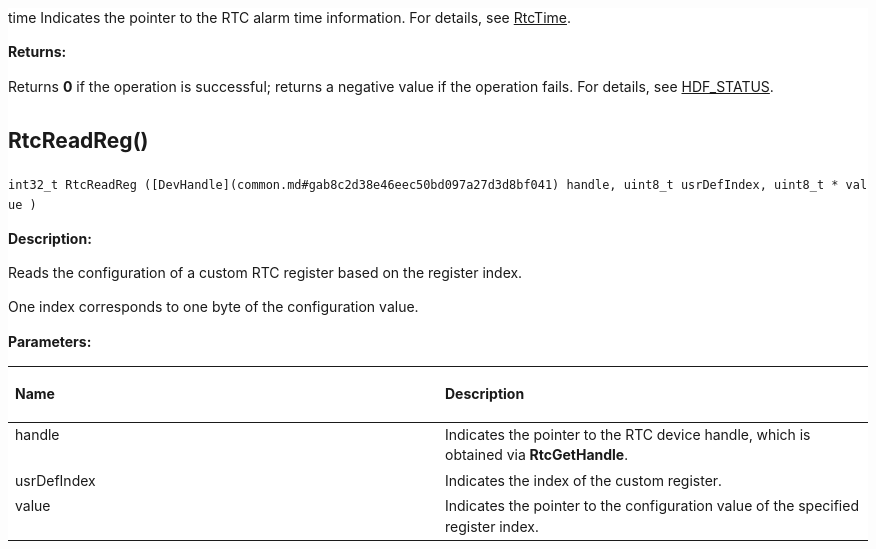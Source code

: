 <tr id="row1700778259165623"><td class="cellrowborder" valign="top" width="50%" headers="mcps1.1.3.1.1 ">time</td>
<td class="cellrowborder" valign="top" width="50%" headers="mcps1.1.3.1.2 ">Indicates the pointer to the RTC alarm time information. For details, see <a href="rtctime.md">RtcTime</a>.</td>
</tr>
</tbody>
</table>

**Returns:**

Returns  **0**  if the operation is successful; returns a negative value if the operation fails. For details, see  [HDF\_STATUS](driverutils.md#ga7e01536ecbe9b17563dd3fe256202a67). 

## RtcReadReg\(\)<a name="gaec39316c639860a032f802628276d366"></a>

```
int32_t RtcReadReg ([DevHandle](common.md#gab8c2d38e46eec50bd097a27d3d8bf041) handle, uint8_t usrDefIndex, uint8_t * value )
```

 **Description:**

Reads the configuration of a custom RTC register based on the register index. 

One index corresponds to one byte of the configuration value.

**Parameters:**

<a name="table976552511165623"></a>
<table><thead align="left"><tr id="row318015889165623"><th class="cellrowborder" valign="top" width="50%" id="mcps1.1.3.1.1"><p id="p704960702165623"><a name="p704960702165623"></a><a name="p704960702165623"></a>Name</p>
</th>
<th class="cellrowborder" valign="top" width="50%" id="mcps1.1.3.1.2"><p id="p464830013165623"><a name="p464830013165623"></a><a name="p464830013165623"></a>Description</p>
</th>
</tr>
</thead>
<tbody><tr id="row1422971248165623"><td class="cellrowborder" valign="top" width="50%" headers="mcps1.1.3.1.1 ">handle</td>
<td class="cellrowborder" valign="top" width="50%" headers="mcps1.1.3.1.2 ">Indicates the pointer to the RTC device handle, which is obtained via <strong id="b1636195880165623"><a name="b1636195880165623"></a><a name="b1636195880165623"></a>RtcGetHandle</strong>. </td>
</tr>
<tr id="row19257765165623"><td class="cellrowborder" valign="top" width="50%" headers="mcps1.1.3.1.1 ">usrDefIndex</td>
<td class="cellrowborder" valign="top" width="50%" headers="mcps1.1.3.1.2 ">Indicates the index of the custom register. </td>
</tr>
<tr id="row1169451841165623"><td class="cellrowborder" valign="top" width="50%" headers="mcps1.1.3.1.1 ">value</td>
<td class="cellrowborder" valign="top" width="50%" headers="mcps1.1.3.1.2 ">Indicates the pointer to the configuration value of the specified register index.</td>
</tr>
</tbody>
</table>
